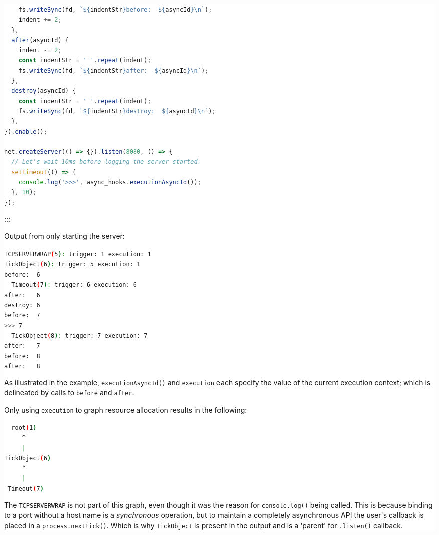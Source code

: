 ```js [CJS]
    fs.writeSync(fd, `${indentStr}before:  ${asyncId}\n`);
    indent += 2;
  },
  after(asyncId) {
    indent -= 2;
    const indentStr = ' '.repeat(indent);
    fs.writeSync(fd, `${indentStr}after:  ${asyncId}\n`);
  },
  destroy(asyncId) {
    const indentStr = ' '.repeat(indent);
    fs.writeSync(fd, `${indentStr}destroy:  ${asyncId}\n`);
  },
}).enable();

net.createServer(() => {}).listen(8080, () => {
  // Let's wait 10ms before logging the server started.
  setTimeout(() => {
    console.log('>>>', async_hooks.executionAsyncId());
  }, 10);
});
```
:::

Output from only starting the server:

```bash [BASH]
TCPSERVERWRAP(5): trigger: 1 execution: 1
TickObject(6): trigger: 5 execution: 1
before:  6
  Timeout(7): trigger: 6 execution: 6
after:   6
destroy: 6
before:  7
>>> 7
  TickObject(8): trigger: 7 execution: 7
after:   7
before:  8
after:   8
```
As illustrated in the example, `executionAsyncId()` and `execution` each specify the value of the current execution context; which is delineated by calls to `before` and `after`.

Only using `execution` to graph resource allocation results in the following:

```bash [BASH]
  root(1)
     ^
     |
TickObject(6)
     ^
     |
 Timeout(7)
```
The `TCPSERVERWRAP` is not part of this graph, even though it was the reason for `console.log()` being called. This is because binding to a port without a host name is a *synchronous* operation, but to maintain a completely asynchronous API the user's callback is placed in a `process.nextTick()`. Which is why `TickObject` is present in the output and is a 'parent' for `.listen()` callback.
